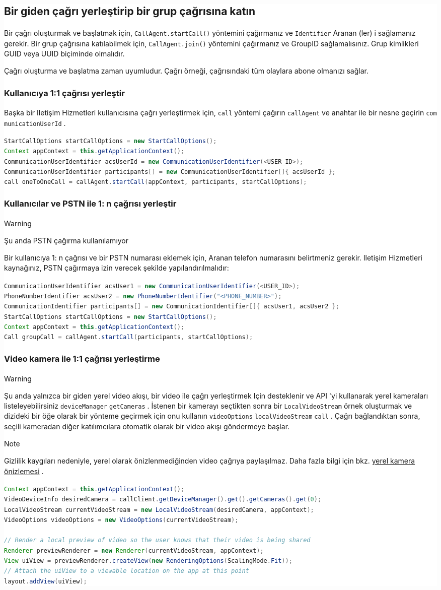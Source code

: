 
## <a name="place-an-outgoing-call-and-join-a-group-call"></a>Bir giden çağrı yerleştirip bir grup çağrısına katın

Bir çağrı oluşturmak ve başlatmak için, `CallAgent.startCall()` yöntemini çağırmanız ve `Identifier` Aranan (ler) i sağlamanız gerekir.
Bir grup çağrısına katılabilmek için, `CallAgent.join()` yöntemini çağırmanız ve GroupID sağlamalısınız. Grup kimlikleri GUID veya UUID biçiminde olmalıdır.

Çağrı oluşturma ve başlatma zaman uyumludur. Çağrı örneği, çağrısındaki tüm olaylara abone olmanızı sağlar.

### <a name="place-a-11-call-to-a-user"></a>Kullanıcıya 1:1 çağrısı yerleştir
Başka bir Iletişim Hizmetleri kullanıcısına çağrı yerleştirmek için, `call` yöntemi çağırın `callAgent` ve anahtar ile bir nesne geçirin `communicationUserId` .
```java
StartCallOptions startCallOptions = new StartCallOptions();
Context appContext = this.getApplicationContext();
CommunicationUserIdentifier acsUserId = new CommunicationUserIdentifier(<USER_ID>);
CommunicationUserIdentifier participants[] = new CommunicationUserIdentifier[]{ acsUserId };
call oneToOneCall = callAgent.startCall(appContext, participants, startCallOptions);
```

### <a name="place-a-1n-call-with-users-and-pstn"></a>Kullanıcılar ve PSTN ile 1: n çağrısı yerleştir
> [!WARNING]
> Şu anda PSTN çağırma kullanılamıyor

Bir kullanıcıya 1: n çağrısı ve bir PSTN numarası eklemek için, Aranan telefon numarasını belirtmeniz gerekir.
Iletişim Hizmetleri kaynağınız, PSTN çağırmaya izin verecek şekilde yapılandırılmalıdır:
```java
CommunicationUserIdentifier acsUser1 = new CommunicationUserIdentifier(<USER_ID>);
PhoneNumberIdentifier acsUser2 = new PhoneNumberIdentifier("<PHONE_NUMBER>");
CommunicationIdentifier participants[] = new CommunicationIdentifier[]{ acsUser1, acsUser2 };
StartCallOptions startCallOptions = new StartCallOptions();
Context appContext = this.getApplicationContext();
Call groupCall = callAgent.startCall(participants, startCallOptions);
```

### <a name="place-a-11-call-with-video-camera"></a>Video kamera ile 1:1 çağrısı yerleştirme
> [!WARNING]
> Şu anda yalnızca bir giden yerel video akışı, bir video ile çağrı yerleştirmek Için desteklenir ve API 'yi kullanarak yerel kameraları listeleyebilirsiniz `deviceManager` `getCameras` .
İstenen bir kamerayı seçtikten sonra bir `LocalVideoStream` örnek oluşturmak ve dizideki bir öğe olarak bir yönteme geçirmek için onu kullanın `videoOptions` `localVideoStream` `call` .
Çağrı bağlandıktan sonra, seçili kameradan diğer katılımcılara otomatik olarak bir video akışı göndermeye başlar.

> [!NOTE]
> Gizlilik kaygıları nedeniyle, yerel olarak önizlenmediğinden video çağrıya paylaşılmaz.
Daha fazla bilgi için bkz. [yerel kamera önizlemesi](#local-camera-preview) .
```java
Context appContext = this.getApplicationContext();
VideoDeviceInfo desiredCamera = callClient.getDeviceManager().get().getCameras().get(0);
LocalVideoStream currentVideoStream = new LocalVideoStream(desiredCamera, appContext);
VideoOptions videoOptions = new VideoOptions(currentVideoStream);

// Render a local preview of video so the user knows that their video is being shared
Renderer previewRenderer = new Renderer(currentVideoStream, appContext);
View uiView = previewRenderer.createView(new RenderingOptions(ScalingMode.Fit));
// Attach the uiView to a viewable location on the app at this point
layout.addView(uiView);
```